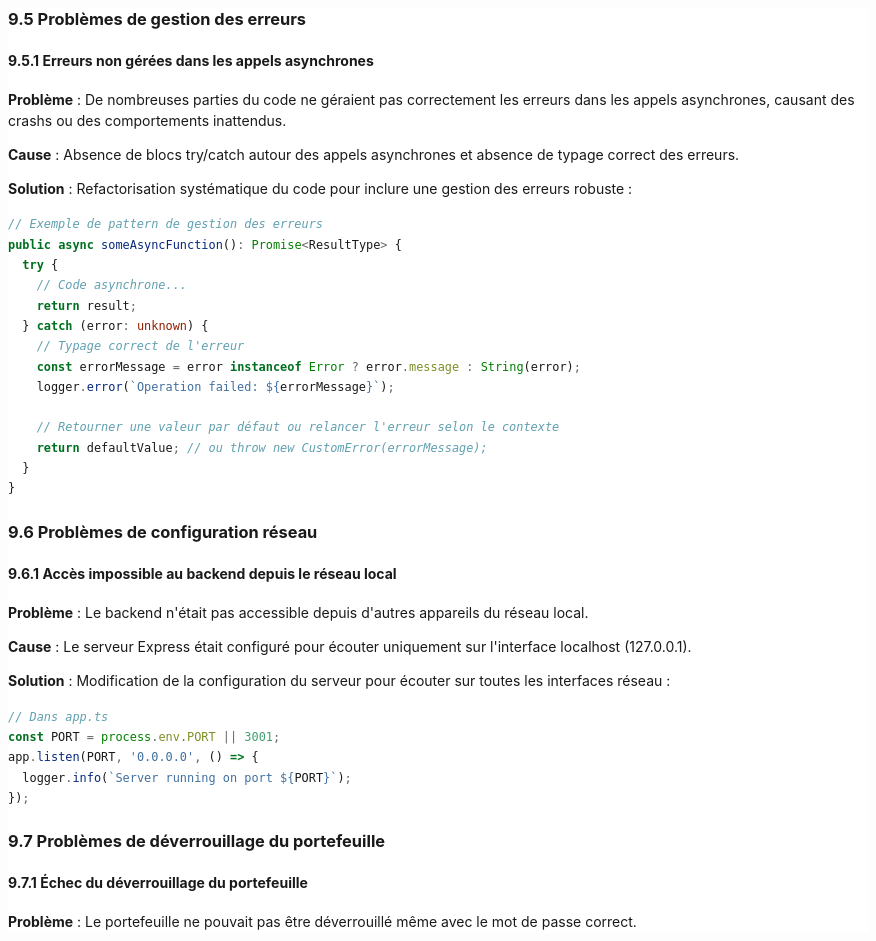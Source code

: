 ### 9.5 Problèmes de gestion des erreurs

#### 9.5.1 Erreurs non gérées dans les appels asynchrones

**Problème** : De nombreuses parties du code ne géraient pas correctement les erreurs dans les appels asynchrones, causant des crashs ou des comportements inattendus.

**Cause** : Absence de blocs try/catch autour des appels asynchrones et absence de typage correct des erreurs.

**Solution** : Refactorisation systématique du code pour inclure une gestion des erreurs robuste :

```typescript
// Exemple de pattern de gestion des erreurs
public async someAsyncFunction(): Promise<ResultType> {
  try {
    // Code asynchrone...
    return result;
  } catch (error: unknown) {
    // Typage correct de l'erreur
    const errorMessage = error instanceof Error ? error.message : String(error);
    logger.error(`Operation failed: ${errorMessage}`);
    
    // Retourner une valeur par défaut ou relancer l'erreur selon le contexte
    return defaultValue; // ou throw new CustomError(errorMessage);
  }
}
```

### 9.6 Problèmes de configuration réseau

#### 9.6.1 Accès impossible au backend depuis le réseau local

**Problème** : Le backend n'était pas accessible depuis d'autres appareils du réseau local.

**Cause** : Le serveur Express était configuré pour écouter uniquement sur l'interface localhost (127.0.0.1).

**Solution** : Modification de la configuration du serveur pour écouter sur toutes les interfaces réseau :

```typescript
// Dans app.ts
const PORT = process.env.PORT || 3001;
app.listen(PORT, '0.0.0.0', () => {
  logger.info(`Server running on port ${PORT}`);
});
```

### 9.7 Problèmes de déverrouillage du portefeuille

#### 9.7.1 Échec du déverrouillage du portefeuille

**Problème** : Le portefeuille ne pouvait pas être déverrouillé même avec le mot de passe correct.
